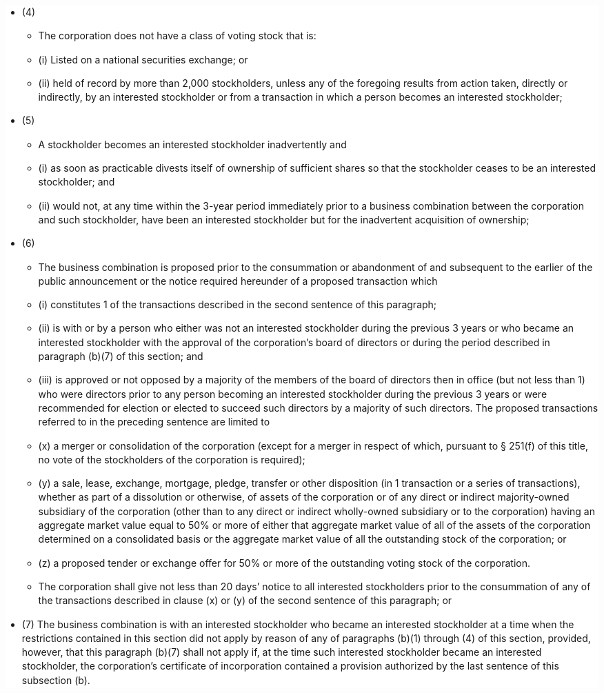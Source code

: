   - (4) 

    - The corporation does not have a class of voting stock that is:

    - (i) Listed on a national securities exchange; or

    - (ii) held of record by more than 2,000 stockholders, unless any of the foregoing results from action taken, directly or indirectly, by an interested stockholder or from a transaction in which a person becomes an interested stockholder;

  - (5) 

    - A stockholder becomes an interested stockholder inadvertently and

    - (i) as soon as practicable divests itself of ownership of sufficient shares so that the stockholder ceases to be an interested stockholder; and

    - (ii) would not, at any time within the 3-year period immediately prior to a business combination between the corporation and such stockholder, have been an interested stockholder but for the inadvertent acquisition of ownership;

  - (6) 

    - The business combination is proposed prior to the consummation or abandonment of and subsequent to the earlier of the public announcement or the notice required hereunder of a proposed transaction which

    - (i) constitutes 1 of the transactions described in the second sentence of this paragraph;

    - (ii) is with or by a person who either was not an interested stockholder during the previous 3 years or who became an interested stockholder with the approval of the corporation’s board of directors or during the period described in paragraph (b)(7) of this section; and

    - (iii) is approved or not opposed by a majority of the members of the board of directors then in office (but not less than 1) who were directors prior to any person becoming an interested stockholder during the previous 3 years or were recommended for election or elected to succeed such directors by a majority of such directors. The proposed transactions referred to in the preceding sentence are limited to

    - (x) a merger or consolidation of the corporation (except for a merger in respect of which, pursuant to § 251(f) of this title, no vote of the stockholders of the corporation is required);

    - (y) a sale, lease, exchange, mortgage, pledge, transfer or other disposition (in 1 transaction or a series of transactions), whether as part of a dissolution or otherwise, of assets of the corporation or of any direct or indirect majority-owned subsidiary of the corporation (other than to any direct or indirect wholly-owned subsidiary or to the corporation) having an aggregate market value equal to 50% or more of either that aggregate market value of all of the assets of the corporation determined on a consolidated basis or the aggregate market value of all the outstanding stock of the corporation; or

    - (z) a proposed tender or exchange offer for 50% or more of the outstanding voting stock of the corporation.

    - The corporation shall give not less than 20 days’ notice to all interested stockholders prior to the consummation of any of the transactions described in clause (x) or (y) of the second sentence of this paragraph; or

  - (7) The business combination is with an interested stockholder who became an interested stockholder at a time when the restrictions contained in this section did not apply by reason of any of paragraphs (b)(1) through (4) of this section, provided, however, that this paragraph (b)(7) shall not apply if, at the time such interested stockholder became an interested stockholder, the corporation’s certificate of incorporation contained a provision authorized by the last sentence of this subsection (b).
